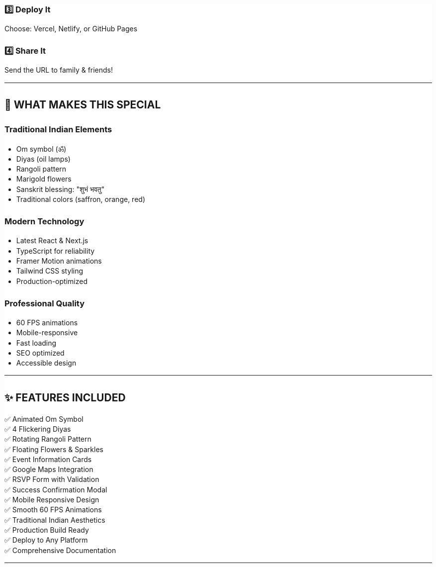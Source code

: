 ### 3️⃣ Deploy It
Choose: Vercel, Netlify, or GitHub Pages

### 4️⃣ Share It
Send the URL to family & friends!

---

## 🌟 WHAT MAKES THIS SPECIAL

### Traditional Indian Elements
- Om symbol (ॐ)
- Diyas (oil lamps)
- Rangoli pattern
- Marigold flowers
- Sanskrit blessing: "शुभं भवतु"
- Traditional colors (saffron, orange, red)

### Modern Technology
- Latest React & Next.js
- TypeScript for reliability
- Framer Motion animations
- Tailwind CSS styling
- Production-optimized

### Professional Quality
- 60 FPS animations
- Mobile-responsive
- Fast loading
- SEO optimized
- Accessible design

---

## ✨ FEATURES INCLUDED

✅ Animated Om Symbol  
✅ 4 Flickering Diyas  
✅ Rotating Rangoli Pattern  
✅ Floating Flowers & Sparkles  
✅ Event Information Cards  
✅ Google Maps Integration  
✅ RSVP Form with Validation  
✅ Success Confirmation Modal  
✅ Mobile Responsive Design  
✅ Smooth 60 FPS Animations  
✅ Traditional Indian Aesthetics  
✅ Production Build Ready  
✅ Deploy to Any Platform  
✅ Comprehensive Documentation  

---
